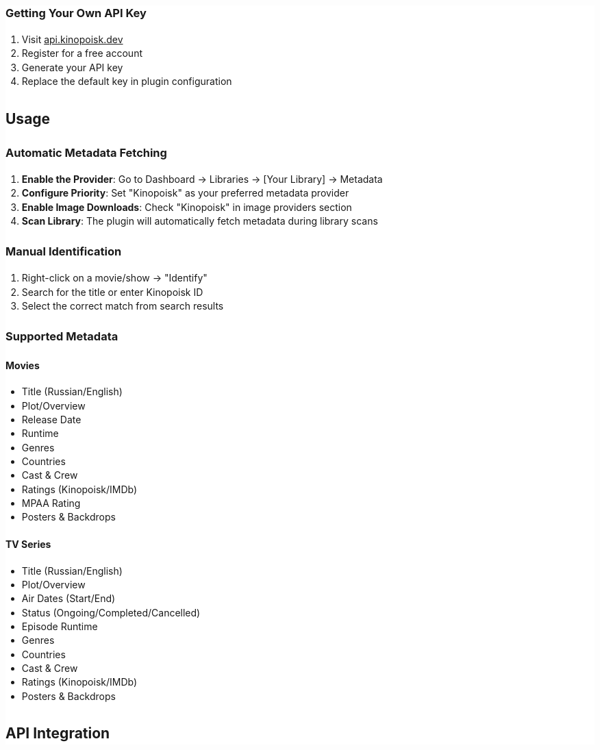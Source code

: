 ### Getting Your Own API Key

1. Visit [api.kinopoisk.dev](https://api.kinopoisk.dev/)
2. Register for a free account
3. Generate your API key
4. Replace the default key in plugin configuration

## Usage

### Automatic Metadata Fetching

1. **Enable the Provider**: Go to Dashboard → Libraries → [Your Library] → Metadata
2. **Configure Priority**: Set "Kinopoisk" as your preferred metadata provider
3. **Enable Image Downloads**: Check "Kinopoisk" in image providers section
4. **Scan Library**: The plugin will automatically fetch metadata during library scans

### Manual Identification

1. Right-click on a movie/show → "Identify"
2. Search for the title or enter Kinopoisk ID
3. Select the correct match from search results

### Supported Metadata

#### Movies
- Title (Russian/English)
- Plot/Overview
- Release Date
- Runtime
- Genres
- Countries
- Cast & Crew
- Ratings (Kinopoisk/IMDb)
- MPAA Rating
- Posters & Backdrops

#### TV Series
- Title (Russian/English)
- Plot/Overview
- Air Dates (Start/End)
- Status (Ongoing/Completed/Cancelled)
- Episode Runtime
- Genres
- Countries
- Cast & Crew
- Ratings (Kinopoisk/IMDb)
- Posters & Backdrops

## API Integration
